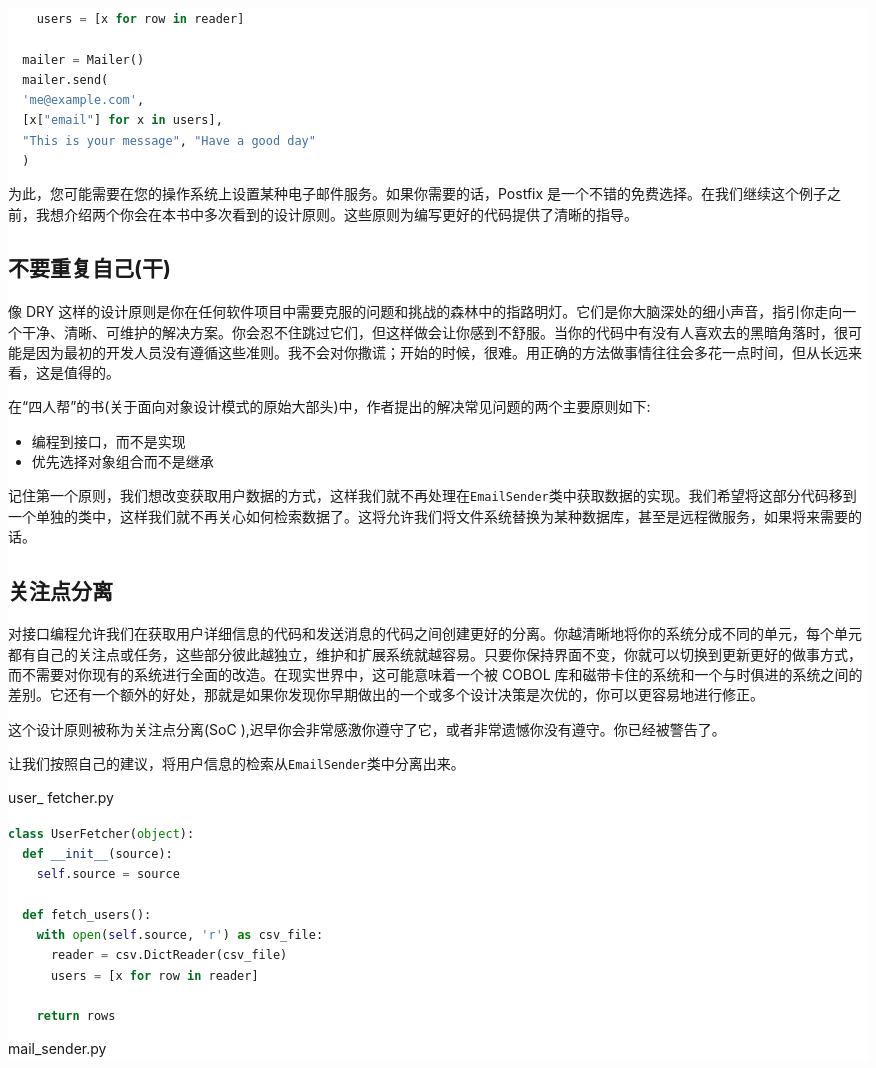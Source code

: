 ```py
    users = [x for row in reader]

  mailer = Mailer()
  mailer.send(
  'me@example.com',
  [x["email"] for x in users],
  "This is your message", "Have a good day"
  )

```

为此，您可能需要在您的操作系统上设置某种电子邮件服务。如果你需要的话，Postfix 是一个不错的免费选择。在我们继续这个例子之前，我想介绍两个你会在本书中多次看到的设计原则。这些原则为编写更好的代码提供了清晰的指导。

## 不要重复自己(干)

像 DRY 这样的设计原则是你在任何软件项目中需要克服的问题和挑战的森林中的指路明灯。它们是你大脑深处的细小声音，指引你走向一个干净、清晰、可维护的解决方案。你会忍不住跳过它们，但这样做会让你感到不舒服。当你的代码中有没有人喜欢去的黑暗角落时，很可能是因为最初的开发人员没有遵循这些准则。我不会对你撒谎；开始的时候，很难。用正确的方法做事情往往会多花一点时间，但从长远来看，这是值得的。

在“四人帮”的书(关于面向对象设计模式的原始大部头)中，作者提出的解决常见问题的两个主要原则如下:

*   编程到接口，而不是实现
*   优先选择对象组合而不是继承

记住第一个原则，我们想改变获取用户数据的方式，这样我们就不再处理在`EmailSender`类中获取数据的实现。我们希望将这部分代码移到一个单独的类中，这样我们就不再关心如何检索数据了。这将允许我们将文件系统替换为某种数据库，甚至是远程微服务，如果将来需要的话。

## 关注点分离

对接口编程允许我们在获取用户详细信息的代码和发送消息的代码之间创建更好的分离。你越清晰地将你的系统分成不同的单元，每个单元都有自己的关注点或任务，这些部分彼此越独立，维护和扩展系统就越容易。只要你保持界面不变，你就可以切换到更新更好的做事方式，而不需要对你现有的系统进行全面的改造。在现实世界中，这可能意味着一个被 COBOL 库和磁带卡住的系统和一个与时俱进的系统之间的差别。它还有一个额外的好处，那就是如果你发现你早期做出的一个或多个设计决策是次优的，你可以更容易地进行修正。

这个设计原则被称为关注点分离(SoC ),迟早你会非常感激你遵守了它，或者非常遗憾你没有遵守。你已经被警告了。

让我们按照自己的建议，将用户信息的检索从`EmailSender`类中分离出来。

user_ fetcher.py

```py
class UserFetcher(object):
  def __init__(source):
    self.source = source

  def fetch_users():
    with open(self.source, 'r') as csv_file:
      reader = csv.DictReader(csv_file)
      users = [x for row in reader]

    return rows

```

mail_sender.py
